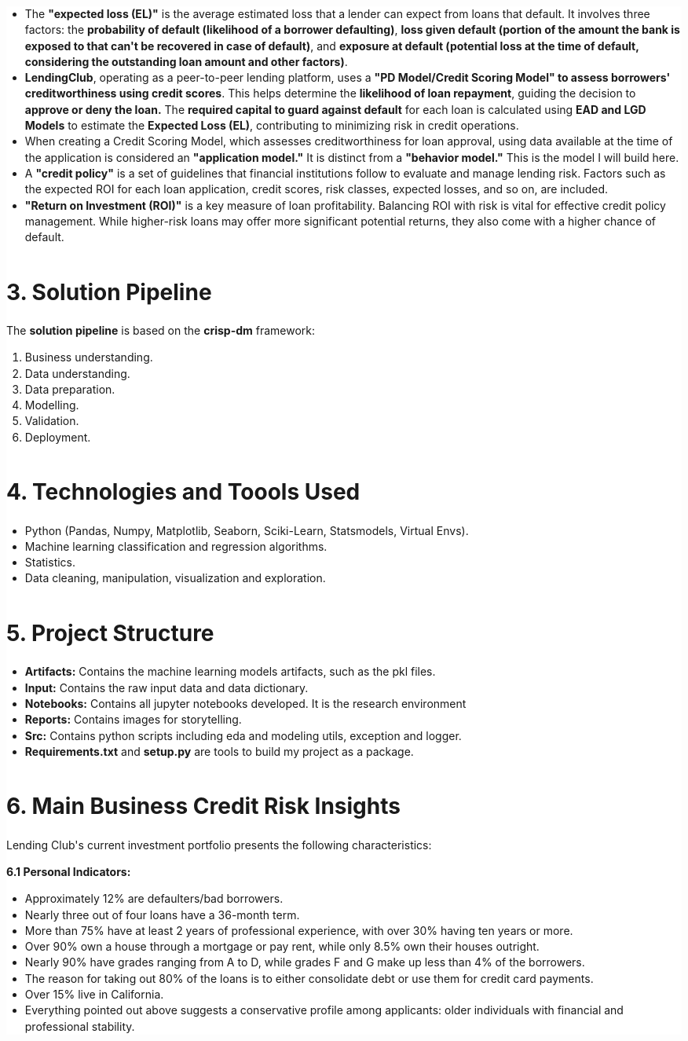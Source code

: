 - The **"expected loss (EL)"** is the average estimated loss that a lender can expect from loans that default. It involves three factors: the **probability of default (likelihood of a borrower defaulting)**, **loss given default (portion of the amount the bank is exposed to that can't be recovered in case of default)**, and **exposure at default (potential loss at the time of default, considering the outstanding loan amount and other factors)**.
- **LendingClub**, operating as a peer-to-peer lending platform, uses a **"PD Model/Credit Scoring Model" to assess borrowers' creditworthiness using credit scores**. This helps determine the **likelihood of loan repayment**, guiding the decision to **approve or deny the loan.** The **required capital to guard against default** for each loan is calculated using **EAD and LGD Models** to estimate the **Expected Loss (EL)**, contributing to minimizing risk in credit operations.
- When creating a Credit Scoring Model, which assesses creditworthiness for loan approval, using data available at the time of the application is considered an **"application model."** It is distinct from a **"behavior model."** This is the model I will build here.
- A **"credit policy"** is a set of guidelines that financial institutions follow to evaluate and manage lending risk. Factors such as the expected ROI for each loan application, credit scores, risk classes, expected losses, and so on, are included.
- **"Return on Investment (ROI)"** is a key measure of loan profitability. Balancing ROI with risk is vital for effective credit policy management. While higher-risk loans may offer more significant potential returns, they also come with a higher chance of default.

# 3. Solution Pipeline
The **solution pipeline** is based on the **crisp-dm** framework:
1. Business understanding.
2. Data understanding.
3. Data preparation.
4. Modelling.
5. Validation.
6. Deployment.

# 4. Technologies and Toools Used
- Python (Pandas, Numpy, Matplotlib, Seaborn, Sciki-Learn, Statsmodels, Virtual Envs).
- Machine learning classification and regression algorithms.
- Statistics.
- Data cleaning, manipulation, visualization and exploration.

# 5. Project Structure
- **Artifacts:** Contains the machine learning models artifacts, such as the pkl files.
- **Input:** Contains the raw input data and data dictionary.
- **Notebooks:** Contains all jupyter notebooks developed. It is the research environment
- **Reports:** Contains images for storytelling.
- **Src:** Contains python scripts including eda and modeling utils, exception and logger.
- **Requirements.txt** and **setup.py** are tools to build my project as a package.

# 6. Main Business Credit Risk Insights
Lending Club's current investment portfolio presents the following characteristics:

**6.1 Personal Indicators:**
- Approximately 12% are defaulters/bad borrowers.
- Nearly three out of four loans have a 36-month term.
- More than 75% have at least 2 years of professional experience, with over 30% having ten years or more.
- Over 90% own a house through a mortgage or pay rent, while only 8.5% own their houses outright.
- Nearly 90% have grades ranging from A to D, while grades F and G make up less than 4% of the borrowers.
- The reason for taking out 80% of the loans is to either consolidate debt or use them for credit card payments.
- Over 15% live in California.
- Everything pointed out above suggests a conservative profile among applicants: older individuals with financial and professional stability.
